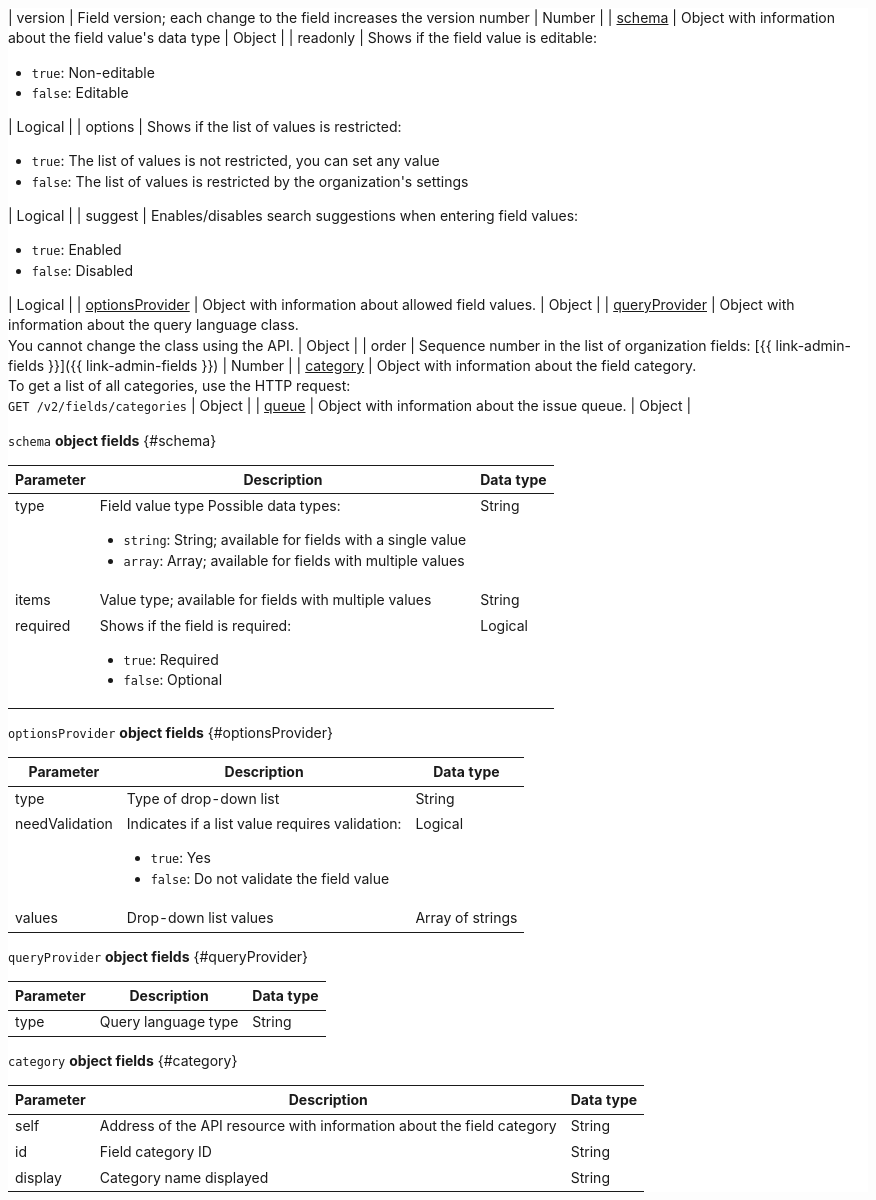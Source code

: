    | version | Field version; each change to the field increases the version number | Number |
   | [schema](#schema) | Object with information about the field value's data type | Object |
   | readonly | Shows if the field value is editable:<ul><li>`true`: Non-editable</li><li>`false`: Editable</li></ul> | Logical |
   | options | Shows if the list of values is restricted:<ul><li>`true`: The list of values is not restricted, you can set any value</li><li>`false`: The list of values is restricted by the organization's settings</li></ul> | Logical |
   | suggest | Enables/disables search suggestions when entering field values:<ul><li>`true`: Enabled</li><li>`false`: Disabled</li></ul> | Logical |
   | [optionsProvider](#optionsProvider) | Object with information about allowed field values. | Object |
   | [queryProvider](#queryProvider) | Object with information about the query language class.<br/>You cannot change the class using the API. | Object |
   | order | Sequence number in the list of organization fields: [{{ link-admin-fields }}]({{ link-admin-fields }}) | Number |
   | [category](#category) | Object with information about the field category.<br/>To get a list of all categories, use the HTTP request:<br/>`GET /v2/fields/categories` | Object |
   | [queue](#queue) | Object with information about the issue queue. | Object |


   `schema` **object fields** {#schema}

   | Parameter | Description | Data type |
   -------- | -------- | ----------
   | type | Field value type Possible data types:<ul><li>`string`: String; available for fields with a single value</li><li>`array`: Array; available for fields with multiple values</li></ul> | String |
   | items | Value type; available for fields with multiple values | String |
   | required | Shows if the field is required:<ul><li>`true`: Required</li><li>`false`: Optional</li></ul> | Logical |

   `optionsProvider` **object fields** {#optionsProvider}

   | Parameter | Description | Data type |
   -------- | -------- | ----------
   | type | Type of drop-down list | String |
   | needValidation | Indicates if a list value requires validation:<ul><li>`true`: Yes</li><li>`false`: Do not validate the field value</li></ul> | Logical |
   | values | Drop-down list values | Array of strings |

   `queryProvider` **object fields** {#queryProvider}

   | Parameter | Description | Data type |
   -------- | -------- | ----------
   | type | Query language type | String |

   `category` **object fields** {#category}

   | Parameter | Description | Data type |
   -------- | -------- | ----------
   | self | Address of the API resource with information about the field category | String |
   | id | Field category ID | String |
   | display | Category name displayed | String |
